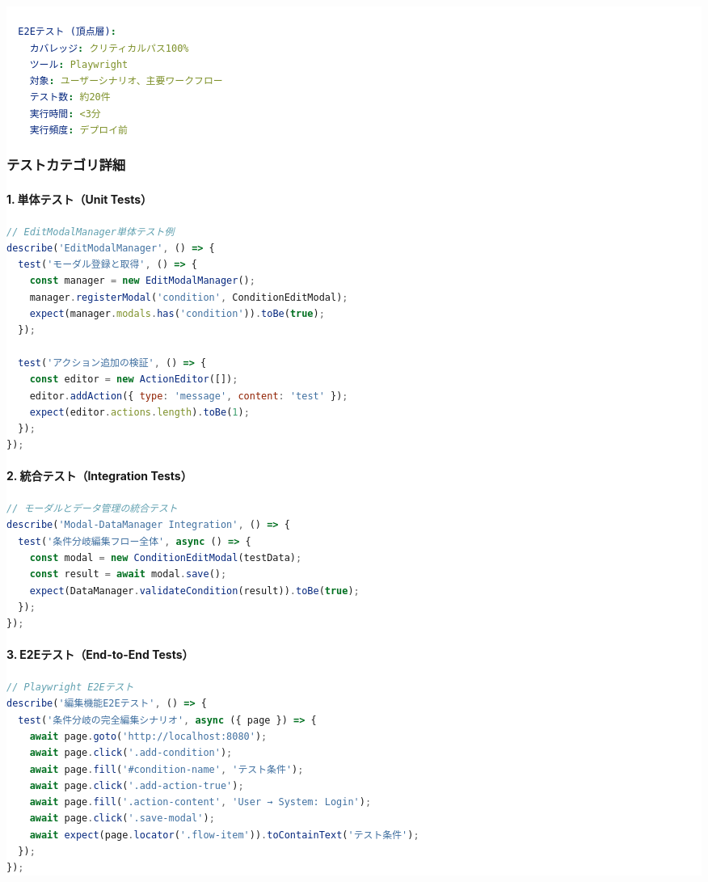 ```yaml
    
  E2Eテスト (頂点層):
    カバレッジ: クリティカルパス100%
    ツール: Playwright
    対象: ユーザーシナリオ、主要ワークフロー
    テスト数: 約20件
    実行時間: <3分
    実行頻度: デプロイ前
```

### テストカテゴリ詳細

#### 1. 単体テスト（Unit Tests）
```javascript
// EditModalManager単体テスト例
describe('EditModalManager', () => {
  test('モーダル登録と取得', () => {
    const manager = new EditModalManager();
    manager.registerModal('condition', ConditionEditModal);
    expect(manager.modals.has('condition')).toBe(true);
  });
  
  test('アクション追加の検証', () => {
    const editor = new ActionEditor([]);
    editor.addAction({ type: 'message', content: 'test' });
    expect(editor.actions.length).toBe(1);
  });
});
```

#### 2. 統合テスト（Integration Tests）
```javascript
// モーダルとデータ管理の統合テスト
describe('Modal-DataManager Integration', () => {
  test('条件分岐編集フロー全体', async () => {
    const modal = new ConditionEditModal(testData);
    const result = await modal.save();
    expect(DataManager.validateCondition(result)).toBe(true);
  });
});
```

#### 3. E2Eテスト（End-to-End Tests）
```javascript
// Playwright E2Eテスト
describe('編集機能E2Eテスト', () => {
  test('条件分岐の完全編集シナリオ', async ({ page }) => {
    await page.goto('http://localhost:8080');
    await page.click('.add-condition');
    await page.fill('#condition-name', 'テスト条件');
    await page.click('.add-action-true');
    await page.fill('.action-content', 'User → System: Login');
    await page.click('.save-modal');
    await expect(page.locator('.flow-item')).toContainText('テスト条件');
  });
});
```
